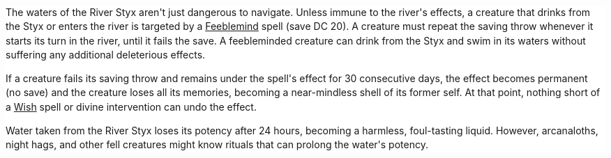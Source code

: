 The waters of the River Styx aren't just dangerous to navigate. Unless immune to the river's effects, a creature that drinks from the Styx or enters the river is targeted by a [Feeblemind](Mechanics/spells/feeblemind.md) spell (save DC 20). A creature must repeat the saving throw whenever it starts its turn in the river, until it fails the save. A feebleminded creature can drink from the Styx and swim in its waters without suffering any additional deleterious effects.

If a creature fails its saving throw and remains under the spell's effect for 30 consecutive days, the effect becomes permanent (no save) and the creature loses all its memories, becoming a near-mindless shell of its former self. At that point, nothing short of a [Wish](Mechanics/spells/wish.md) spell or divine intervention can undo the effect.

Water taken from the River Styx loses its potency after 24 hours, becoming a harmless, foul-tasting liquid. However, arcanaloths, night hags, and other fell creatures might know rituals that can prolong the water's potency.